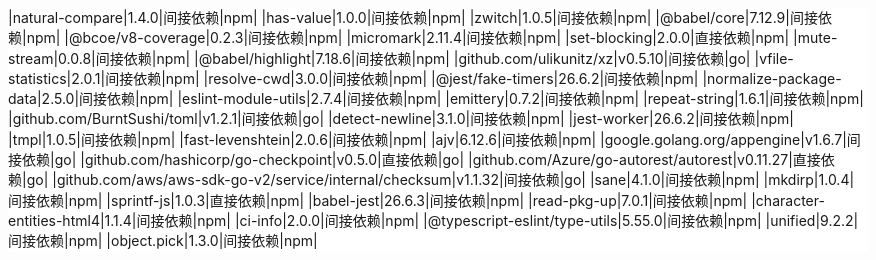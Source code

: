|natural-compare|1.4.0|间接依赖|npm|
|has-value|1.0.0|间接依赖|npm|
|zwitch|1.0.5|间接依赖|npm|
|@babel/core|7.12.9|间接依赖|npm|
|@bcoe/v8-coverage|0.2.3|间接依赖|npm|
|micromark|2.11.4|间接依赖|npm|
|set-blocking|2.0.0|直接依赖|npm|
|mute-stream|0.0.8|间接依赖|npm|
|@babel/highlight|7.18.6|间接依赖|npm|
|github.com/ulikunitz/xz|v0.5.10|间接依赖|go|
|vfile-statistics|2.0.1|间接依赖|npm|
|resolve-cwd|3.0.0|间接依赖|npm|
|@jest/fake-timers|26.6.2|间接依赖|npm|
|normalize-package-data|2.5.0|间接依赖|npm|
|eslint-module-utils|2.7.4|间接依赖|npm|
|emittery|0.7.2|间接依赖|npm|
|repeat-string|1.6.1|间接依赖|npm|
|github.com/BurntSushi/toml|v1.2.1|间接依赖|go|
|detect-newline|3.1.0|间接依赖|npm|
|jest-worker|26.6.2|间接依赖|npm|
|tmpl|1.0.5|间接依赖|npm|
|fast-levenshtein|2.0.6|间接依赖|npm|
|ajv|6.12.6|间接依赖|npm|
|google.golang.org/appengine|v1.6.7|间接依赖|go|
|github.com/hashicorp/go-checkpoint|v0.5.0|直接依赖|go|
|github.com/Azure/go-autorest/autorest|v0.11.27|直接依赖|go|
|github.com/aws/aws-sdk-go-v2/service/internal/checksum|v1.1.32|间接依赖|go|
|sane|4.1.0|间接依赖|npm|
|mkdirp|1.0.4|间接依赖|npm|
|sprintf-js|1.0.3|直接依赖|npm|
|babel-jest|26.6.3|间接依赖|npm|
|read-pkg-up|7.0.1|间接依赖|npm|
|character-entities-html4|1.1.4|间接依赖|npm|
|ci-info|2.0.0|间接依赖|npm|
|@typescript-eslint/type-utils|5.55.0|间接依赖|npm|
|unified|9.2.2|间接依赖|npm|
|object.pick|1.3.0|间接依赖|npm|